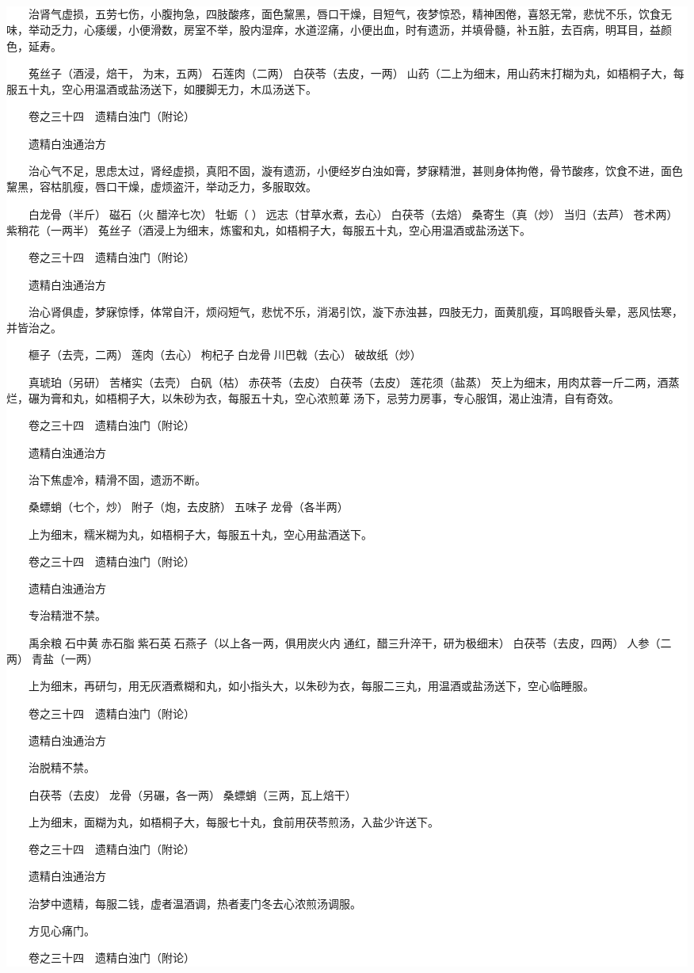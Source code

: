 
　　治肾气虚损，五劳七伤，小腹拘急，四肢酸疼，面色黧黑，唇口干燥，目短气，夜梦惊恐，精神困倦，喜怒无常，悲忧不乐，饮食无味，举动乏力，心痿缓，小便滑数，房室不举，股内湿痒，水道涩痛，小便出血，时有遗沥，并填骨髓，补五脏，去百病，明耳目，益颜色，延寿。

　　菟丝子（酒浸，焙干， 为末，五两） 石莲肉（二两） 白茯苓（去皮，一两） 山药（二上为细末，用山药末打糊为丸，如梧桐子大，每服五十丸，空心用温酒或盐汤送下，如腰脚无力，木瓜汤送下。

　　卷之三十四　遗精白浊门（附论）

　　遗精白浊通治方

　　治心气不足，思虑太过，肾经虚损，真阳不固，漩有遗沥，小便经岁白浊如膏，梦寐精泄，甚则身体拘倦，骨节酸疼，饮食不进，面色黧黑，容枯肌瘦，唇口干燥，虚烦盗汗，举动乏力，多服取效。

　　白龙骨（半斤） 磁石（火 醋淬七次） 牡蛎（ ） 远志（甘草水煮，去心） 白茯苓（去焙） 桑寄生（真（炒） 当归（去芦） 苍术两） 紫稍花（一两半） 菟丝子（酒浸上为细末，炼蜜和丸，如梧桐子大，每服五十丸，空心用温酒或盐汤送下。

　　卷之三十四　遗精白浊门（附论）

　　遗精白浊通治方

　　治心肾俱虚，梦寐惊悸，体常自汗，烦闷短气，悲忧不乐，消渴引饮，漩下赤浊甚，四肢无力，面黄肌瘦，耳鸣眼昏头晕，恶风怯寒，并皆治之。

　　榧子（去壳，二两） 莲肉（去心） 枸杞子 白龙骨 川巴戟（去心） 破故纸（炒）

　　真琥珀（另研） 苦楮实（去壳） 白矾（枯） 赤茯苓（去皮） 白茯苓（去皮） 莲花须（盐蒸） 芡上为细末，用肉苁蓉一斤二两，酒蒸烂，碾为膏和丸，如梧桐子大，以朱砂为衣，每服五十丸，空心浓煎萆 汤下，忌劳力房事，专心服饵，渴止浊清，自有奇效。

　　卷之三十四　遗精白浊门（附论）

　　遗精白浊通治方

　　治下焦虚冷，精滑不固，遗沥不断。

　　桑螵蛸（七个，炒） 附子（炮，去皮脐） 五味子 龙骨（各半两）

　　上为细末，糯米糊为丸，如梧桐子大，每服五十丸，空心用盐酒送下。

　　卷之三十四　遗精白浊门（附论）

　　遗精白浊通治方

　　专治精泄不禁。

　　禹余粮 石中黄 赤石脂 紫石英 石燕子（以上各一两，俱用炭火内 通红，醋三升淬干，研为极细末） 白茯苓（去皮，四两） 人参（二两） 青盐（一两）

　　上为细末，再研匀，用无灰酒煮糊和丸，如小指头大，以朱砂为衣，每服二三丸，用温酒或盐汤送下，空心临睡服。

　　卷之三十四　遗精白浊门（附论）

　　遗精白浊通治方

　　治脱精不禁。

　　白茯苓（去皮） 龙骨（另碾，各一两） 桑螵蛸（三两，瓦上焙干）

　　上为细末，面糊为丸，如梧桐子大，每服七十丸，食前用茯苓煎汤，入盐少许送下。

　　卷之三十四　遗精白浊门（附论）

　　遗精白浊通治方

　　治梦中遗精，每服二钱，虚者温酒调，热者麦门冬去心浓煎汤调服。

　　方见心痛门。

　　卷之三十四　遗精白浊门（附论）
